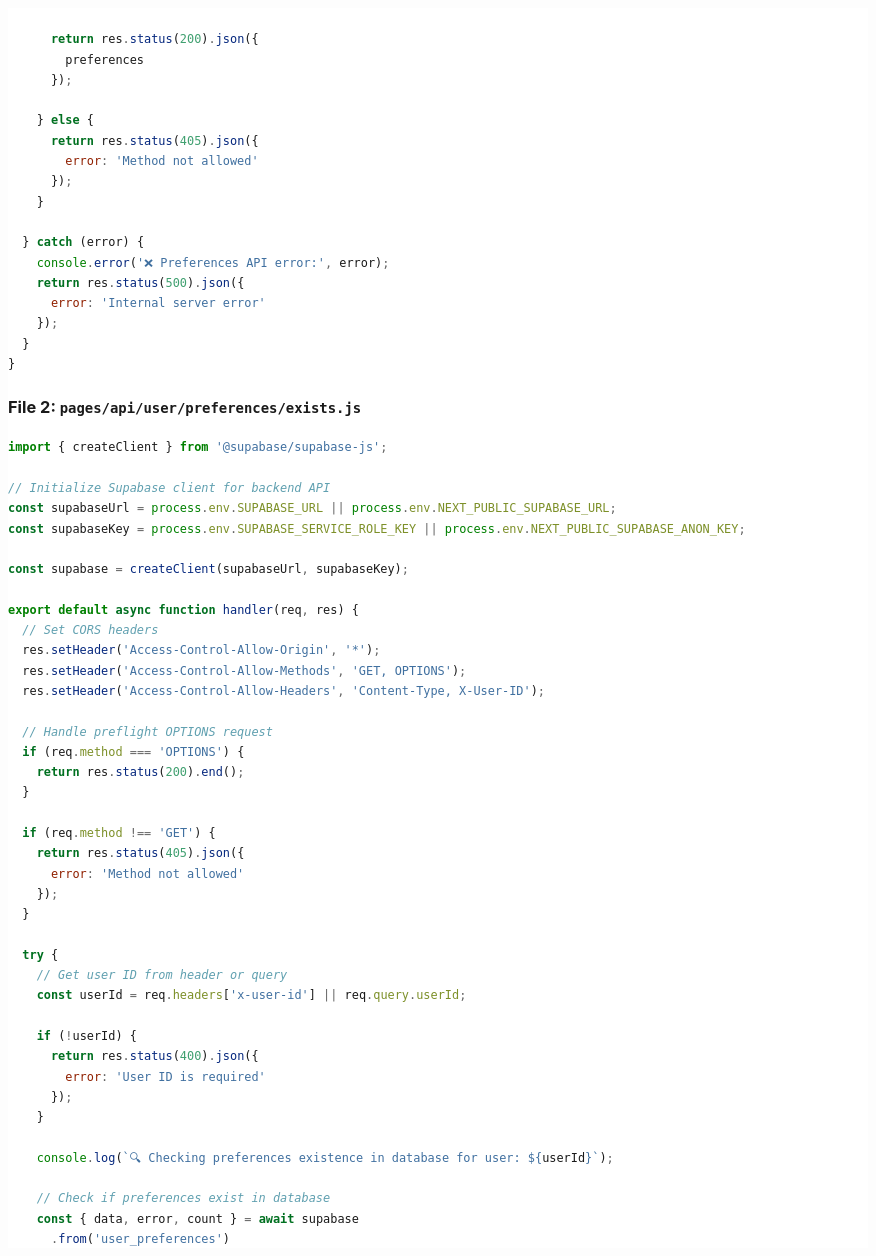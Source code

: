 ```javascript
      
      return res.status(200).json({ 
        preferences 
      });

    } else {
      return res.status(405).json({ 
        error: 'Method not allowed' 
      });
    }

  } catch (error) {
    console.error('❌ Preferences API error:', error);
    return res.status(500).json({ 
      error: 'Internal server error' 
    });
  }
}
```

### **File 2: `pages/api/user/preferences/exists.js`**
```javascript
import { createClient } from '@supabase/supabase-js';

// Initialize Supabase client for backend API
const supabaseUrl = process.env.SUPABASE_URL || process.env.NEXT_PUBLIC_SUPABASE_URL;
const supabaseKey = process.env.SUPABASE_SERVICE_ROLE_KEY || process.env.NEXT_PUBLIC_SUPABASE_ANON_KEY;

const supabase = createClient(supabaseUrl, supabaseKey);

export default async function handler(req, res) {
  // Set CORS headers
  res.setHeader('Access-Control-Allow-Origin', '*');
  res.setHeader('Access-Control-Allow-Methods', 'GET, OPTIONS');
  res.setHeader('Access-Control-Allow-Headers', 'Content-Type, X-User-ID');
  
  // Handle preflight OPTIONS request
  if (req.method === 'OPTIONS') {
    return res.status(200).end();
  }

  if (req.method !== 'GET') {
    return res.status(405).json({ 
      error: 'Method not allowed' 
    });
  }

  try {
    // Get user ID from header or query
    const userId = req.headers['x-user-id'] || req.query.userId;
    
    if (!userId) {
      return res.status(400).json({ 
        error: 'User ID is required' 
      });
    }

    console.log(`🔍 Checking preferences existence in database for user: ${userId}`);

    // Check if preferences exist in database
    const { data, error, count } = await supabase
      .from('user_preferences')
```